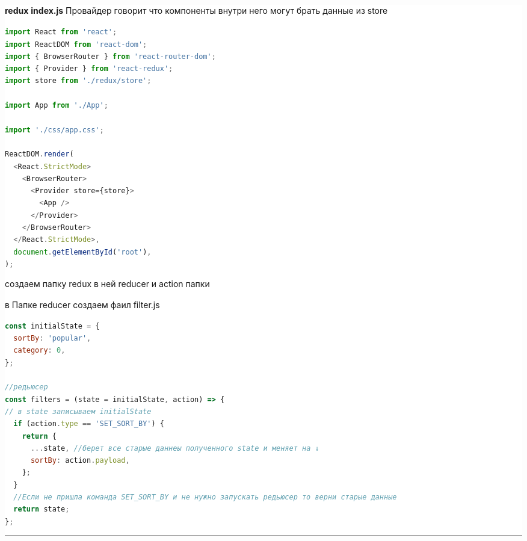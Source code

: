 **redux**
**index.js**
Провайдер говорит что компоненты внутри него могут брать данные из store

```JavaScript
import React from 'react';
import ReactDOM from 'react-dom';
import { BrowserRouter } from 'react-router-dom';
import { Provider } from 'react-redux';
import store from './redux/store';

import App from './App';

import './css/app.css';

ReactDOM.render(
  <React.StrictMode>
    <BrowserRouter>
      <Provider store={store}>
        <App />
      </Provider>
    </BrowserRouter>
  </React.StrictMode>,
  document.getElementById('root'),
);

```

создаем папку redux в ней reducer и action папки

в Папке reducer создаем фаил filter.js

```JavaScript
const initialState = {
  sortBy: 'popular',
  category: 0,
};

//редьюсер
const filters = (state = initialState, action) => {
// в state записываем initialState
  if (action.type == 'SET_SORT_BY') {
    return {
      ...state, //берет все старые даннеы полученного state и меняет на ↓
      sortBy: action.payload,
    };
  }
  //Если не пришла команда SET_SORT_BY и не нужно запускать редьюсер то верни старые данные
  return state;
};
```

---
